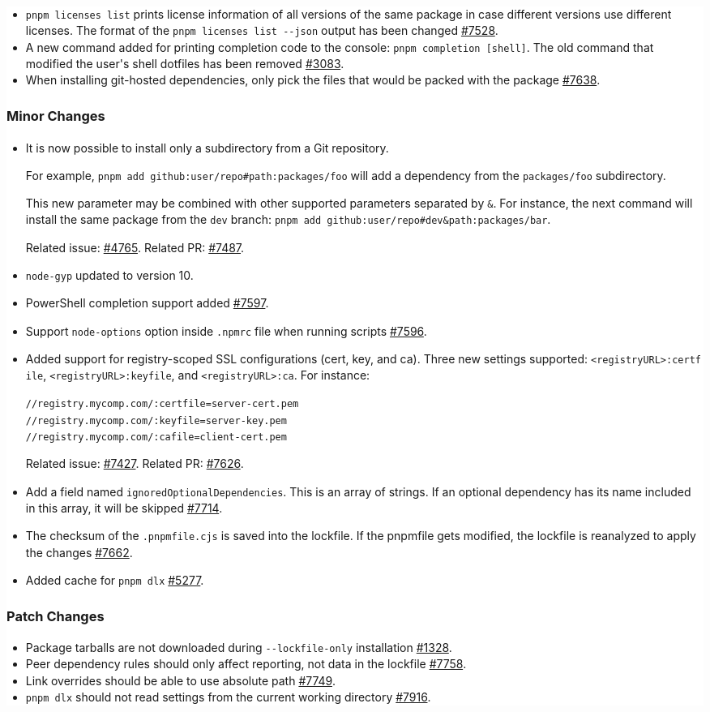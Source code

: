 - `pnpm licenses list` prints license information of all versions of the same package in case different versions use different licenses. The format of the `pnpm licenses list --json` output has been changed [#7528](https://github.com/pnpm/pnpm/pull/7528).
- A new command added for printing completion code to the console: `pnpm completion [shell]`. The old command that modified the user's shell dotfiles has been removed [#3083](https://github.com/pnpm/pnpm/issues/3083).
- When installing git-hosted dependencies, only pick the files that would be packed with the package [#7638](https://github.com/pnpm/pnpm/pull/7638).

### Minor Changes

- It is now possible to install only a subdirectory from a Git repository.

  For example, `pnpm add github:user/repo#path:packages/foo` will add a dependency from the `packages/foo` subdirectory.

  This new parameter may be combined with other supported parameters separated by `&`. For instance, the next command will install the same package from the `dev` branch: `pnpm add github:user/repo#dev&path:packages/bar`.

  Related issue: [#4765](https://github.com/pnpm/pnpm/issues/4765).
  Related PR: [#7487](https://github.com/pnpm/pnpm/pull/7487).

- `node-gyp` updated to version 10.

- PowerShell completion support added [#7597](https://github.com/pnpm/pnpm/pull/7597).

- Support `node-options` option inside `.npmrc` file when running scripts [#7596](https://github.com/pnpm/pnpm/issues/7596).

- Added support for registry-scoped SSL configurations (cert, key, and ca). Three new settings supported: `<registryURL>:certfile`, `<registryURL>:keyfile`, and `<registryURL>:ca`. For instance:

  ```
  //registry.mycomp.com/:certfile=server-cert.pem
  //registry.mycomp.com/:keyfile=server-key.pem
  //registry.mycomp.com/:cafile=client-cert.pem
  ```

  Related issue: [#7427](https://github.com/pnpm/pnpm/issues/7427).
  Related PR: [#7626](https://github.com/pnpm/pnpm/pull/7626).

- Add a field named `ignoredOptionalDependencies`. This is an array of strings. If an optional dependency has its name included in this array, it will be skipped [#7714](https://github.com/pnpm/pnpm/pull/7714).

- The checksum of the `.pnpmfile.cjs` is saved into the lockfile. If the pnpmfile gets modified, the lockfile is reanalyzed to apply the changes [#7662](https://github.com/pnpm/pnpm/pull/7662).

- Added cache for `pnpm dlx` [#5277](https://github.com/pnpm/pnpm/issues/5277).

### Patch Changes

- Package tarballs are not downloaded during `--lockfile-only` installation [#1328](https://github.com/pnpm/pnpm/issues/1328).
- Peer dependency rules should only affect reporting, not data in the lockfile [#7758](https://github.com/pnpm/pnpm/pull/7758).
- Link overrides should be able to use absolute path [#7749](https://github.com/pnpm/pnpm/pull/7749).
- `pnpm dlx` should not read settings from the current working directory [#7916](https://github.com/pnpm/pnpm/pull/7916).
